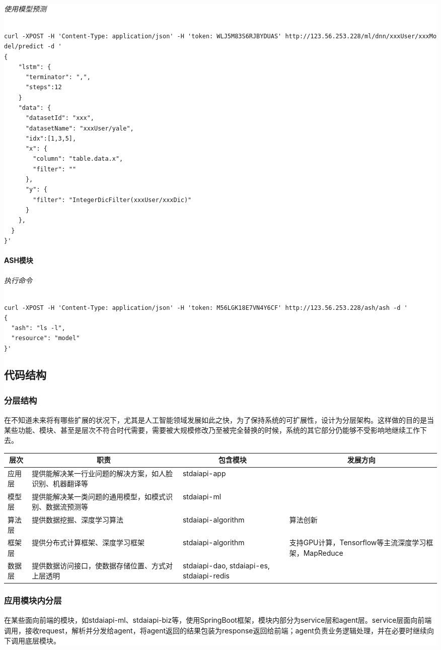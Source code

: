###### 使用模型预测
    curl -XPOST -H 'Content-Type: application/json' -H 'token: WLJ5M83S6RJBYDUAS' http://123.56.253.228/ml/dnn/xxxUser/xxxModel/predict -d '
    {
        "lstm": {
          "terminator": ",",
          "steps":12
        }
        "data": {
          "datasetId": "xxx",
          "datasetName": "xxxUser/yale",
          "idx":[1,3,5],
          "x": {
            "column": "table.data.x",
            "filter": ""
          },
          "y": {
            "filter": "IntegerDicFilter(xxxUser/xxxDic)" 
          }
        },
      }
    }'

#### ASH模块
###### 执行命令
    curl -XPOST -H 'Content-Type: application/json' -H 'token: M56LGK18E7VN4Y6CF' http://123.56.253.228/ash/ash -d '
    {
      "ash": "ls -l",
      "resource": "model"
    }'

## 代码结构
### 分层结构
在不知道未来将有哪些扩展的状况下，尤其是人工智能领域发展如此之快，为了保持系统的可扩展性，设计为分层架构。这样做的目的是当某些功能、模块、甚至是层次不符合时代需要，需要被大规模修改乃至被完全替换的时候，系统的其它部分仍能够不受影响地继续工作下去。

|层次|职责|包含模块|发展方向|
|---|---|---|---|
|应用层|提供能解决某一行业问题的解决方案，如人脸识别、机器翻译等|stdaiapi-app|
|模型层|提供能解决某一类问题的通用模型，如模式识别、数据流预测等|stdaiapi-ml|
|算法层|提供数据挖掘、深度学习算法|stdaiapi-algorithm|算法创新|
|框架层|提供分布式计算框架、深度学习框架|stdaiapi-algorithm|支持GPU计算，Tensorflow等主流深度学习框架，MapReduce|
|数据层|提供数据访问接口，使数据存储位置、方式对上层透明|stdaiapi-dao, stdaiapi-es, stdaiapi-redis|

### 应用模块内分层
在某些面向前端的模块，如stdaiapi-ml、stdaiapi-biz等，使用SpringBoot框架，模块内部分为service层和agent层。service层面向前端调用，接收request，解析并分发给agent，将agent返回的结果包装为response返回给前端；agent负责业务逻辑处理，并在必要时继续向下调用底层模块。
